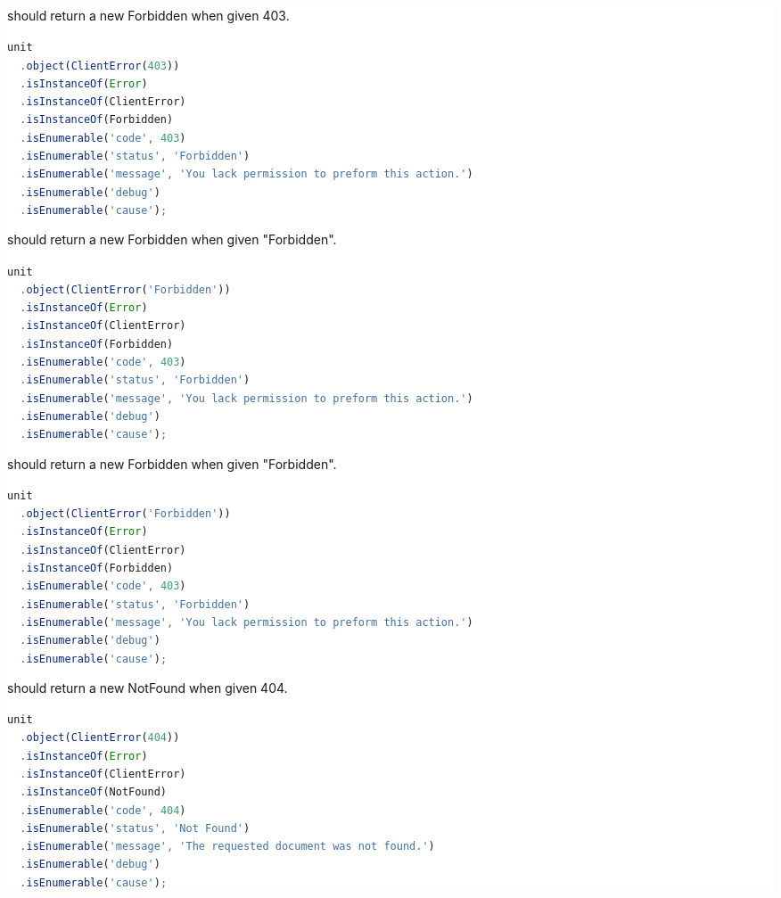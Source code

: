 should return a new Forbidden when given 403.

```js
unit
  .object(ClientError(403))
  .isInstanceOf(Error)
  .isInstanceOf(ClientError)
  .isInstanceOf(Forbidden)
  .isEnumerable('code', 403)
  .isEnumerable('status', 'Forbidden')
  .isEnumerable('message', 'You lack permission to preform this action.')
  .isEnumerable('debug')
  .isEnumerable('cause');
```

should return a new Forbidden when given "Forbidden".

```js
unit
  .object(ClientError('Forbidden'))
  .isInstanceOf(Error)
  .isInstanceOf(ClientError)
  .isInstanceOf(Forbidden)
  .isEnumerable('code', 403)
  .isEnumerable('status', 'Forbidden')
  .isEnumerable('message', 'You lack permission to preform this action.')
  .isEnumerable('debug')
  .isEnumerable('cause');
```

should return a new Forbidden when given "Forbidden".

```js
unit
  .object(ClientError('Forbidden'))
  .isInstanceOf(Error)
  .isInstanceOf(ClientError)
  .isInstanceOf(Forbidden)
  .isEnumerable('code', 403)
  .isEnumerable('status', 'Forbidden')
  .isEnumerable('message', 'You lack permission to preform this action.')
  .isEnumerable('debug')
  .isEnumerable('cause');
```

should return a new NotFound when given 404.

```js
unit
  .object(ClientError(404))
  .isInstanceOf(Error)
  .isInstanceOf(ClientError)
  .isInstanceOf(NotFound)
  .isEnumerable('code', 404)
  .isEnumerable('status', 'Not Found')
  .isEnumerable('message', 'The requested document was not found.')
  .isEnumerable('debug')
  .isEnumerable('cause');
```
